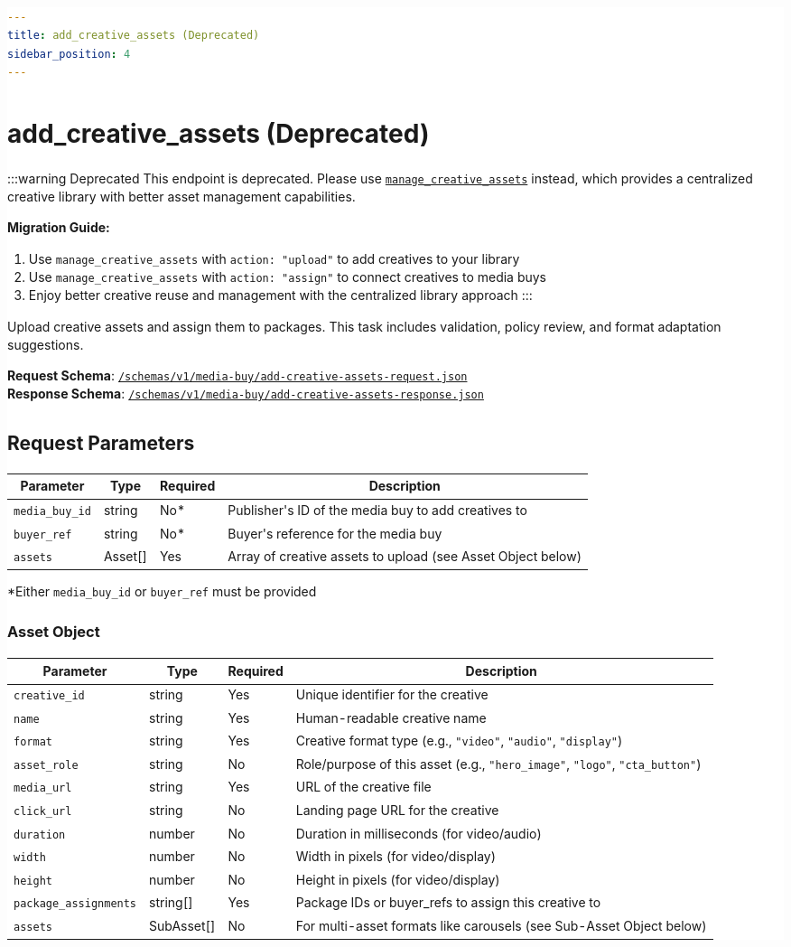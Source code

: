 ```yaml
---
title: add_creative_assets (Deprecated)
sidebar_position: 4
---
```


# add_creative_assets (Deprecated)

:::warning Deprecated
This endpoint is deprecated. Please use [`manage_creative_assets`](./manage_creative_assets) instead, which provides a centralized creative library with better asset management capabilities.

**Migration Guide:**
1. Use `manage_creative_assets` with `action: "upload"` to add creatives to your library
2. Use `manage_creative_assets` with `action: "assign"` to connect creatives to media buys
3. Enjoy better creative reuse and management with the centralized library approach
:::

Upload creative assets and assign them to packages. This task includes validation, policy review, and format adaptation suggestions.


**Request Schema**: [`/schemas/v1/media-buy/add-creative-assets-request.json`](/schemas/v1/media-buy/add-creative-assets-request.json)  
**Response Schema**: [`/schemas/v1/media-buy/add-creative-assets-response.json`](/schemas/v1/media-buy/add-creative-assets-response.json)

## Request Parameters

| Parameter | Type | Required | Description |
|-----------|------|----------|-------------|
| `media_buy_id` | string | No* | Publisher's ID of the media buy to add creatives to |
| `buyer_ref` | string | No* | Buyer's reference for the media buy |
| `assets` | Asset[] | Yes | Array of creative assets to upload (see Asset Object below) |

*Either `media_buy_id` or `buyer_ref` must be provided

### Asset Object

| Parameter | Type | Required | Description |
|-----------|------|----------|-------------|
| `creative_id` | string | Yes | Unique identifier for the creative |
| `name` | string | Yes | Human-readable creative name |
| `format` | string | Yes | Creative format type (e.g., `"video"`, `"audio"`, `"display"`) |
| `asset_role` | string | No | Role/purpose of this asset (e.g., `"hero_image"`, `"logo"`, `"cta_button"`) |
| `media_url` | string | Yes | URL of the creative file |
| `click_url` | string | No | Landing page URL for the creative |
| `duration` | number | No | Duration in milliseconds (for video/audio) |
| `width` | number | No | Width in pixels (for video/display) |
| `height` | number | No | Height in pixels (for video/display) |
| `package_assignments` | string[] | Yes | Package IDs or buyer_refs to assign this creative to |
| `assets` | SubAsset[] | No | For multi-asset formats like carousels (see Sub-Asset Object below) |
